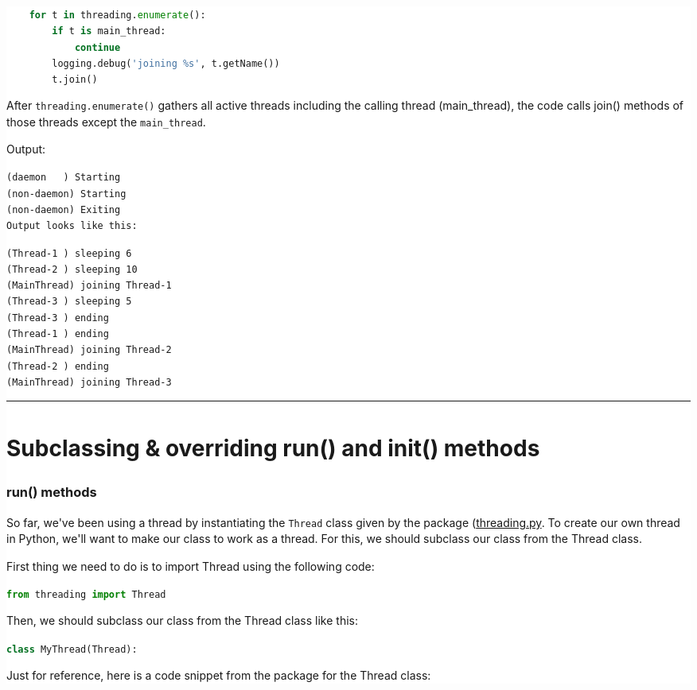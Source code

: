```python
    for t in threading.enumerate():
        if t is main_thread:
            continue
        logging.debug('joining %s', t.getName())
        t.join()
```


After `threading.enumerate()` gathers all active threads including the calling thread (main_thread), the code calls join() methods of those threads except the `main_thread`.

Output:

```
(daemon   ) Starting
(non-daemon) Starting
(non-daemon) Exiting
Output looks like this:
```

```
(Thread-1 ) sleeping 6
(Thread-2 ) sleeping 10
(MainThread) joining Thread-1
(Thread-3 ) sleeping 5
(Thread-3 ) ending
(Thread-1 ) ending
(MainThread) joining Thread-2
(Thread-2 ) ending
(MainThread) joining Thread-3
```

--------------------------------------------------------

# Subclassing & overriding run() and __init__() methods

### run() methods

So far, we've been using a thread by instantiating the `Thread` class given by the package ([threading.py](http://hg.python.org/cpython/file/3.4/Lib/threading.py_). To create our own thread in Python, we'll want to make our class to work as a thread. For this, we should subclass our class from the Thread class.

First thing we need to do is to import Thread using the following code:

```python
from threading import Thread
```

Then, we should subclass our class from the Thread class like this:

```python
class MyThread(Thread):
```

Just for reference, here is a code snippet from the package for the Thread class:
